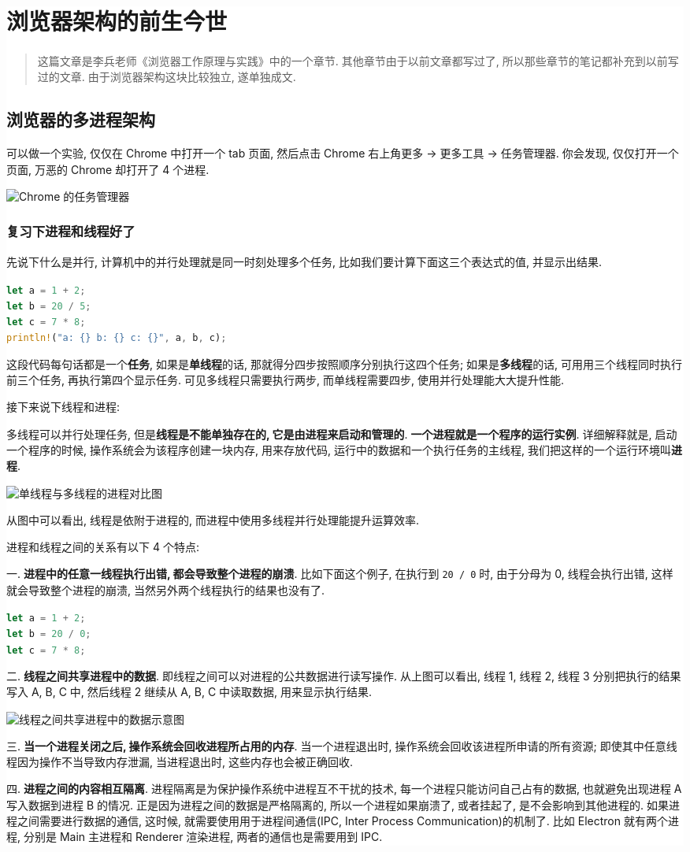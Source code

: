 # 浏览器架构的前生今世

> 这篇文章是李兵老师《浏览器工作原理与实践》中的一个章节. 其他章节由于以前文章都写过了, 所以那些章节的笔记都补充到以前写过的文章. 由于浏览器架构这块比较独立, 遂单独成文.

## 浏览器的多进程架构

可以做一个实验, 仅仅在 Chrome 中打开一个 tab 页面, 然后点击 Chrome 右上角更多 -> 更多工具 -> 任务管理器. 你会发现, 仅仅打开一个页面, 万恶的 Chrome 却打开了 4 个进程.

![Chrome 的任务管理器](https://edge.yancey.app/beg/ixkja0ki-1649334747108.webp)

### 复习下进程和线程好了

先说下什么是并行, 计算机中的并行处理就是同一时刻处理多个任务, 比如我们要计算下面这三个表达式的值, 并显示出结果.

```rust
let a = 1 + 2;
let b = 20 / 5;
let c = 7 * 8;
println!("a: {} b: {} c: {}", a, b, c);
```

这段代码每句话都是一个**任务**, 如果是**单线程**的话, 那就得分四步按照顺序分别执行这四个任务; 如果是**多线程**的话, 可用用三个线程同时执行前三个任务, 再执行第四个显示任务. 可见多线程只需要执行两步, 而单线程需要四步, 使用并行处理能大大提升性能.

接下来说下线程和进程:

多线程可以并行处理任务, 但是**线程是不能单独存在的, 它是由进程来启动和管理的**. **一个进程就是一个程序的运行实例**. 详细解释就是, 启动一个程序的时候, 操作系统会为该程序创建一块内存, 用来存放代码, 运行中的数据和一个执行任务的主线程, 我们把这样的一个运行环境叫**进程**.

![单线程与多线程的进程对比图](https://edge.yancey.app/beg/45mbfggp-1649400608448.webp)

从图中可以看出, 线程是依附于进程的, 而进程中使用多线程并行处理能提升运算效率.

进程和线程之间的关系有以下 4 个特点:

一. **进程中的任意一线程执行出错, 都会导致整个进程的崩溃**. 比如下面这个例子, 在执行到 `20 / 0` 时, 由于分母为 0, 线程会执行出错, 这样就会导致整个进程的崩溃, 当然另外两个线程执行的结果也没有了.

```rust
let a = 1 + 2;
let b = 20 / 0;
let c = 7 * 8;
```

二. **线程之间共享进程中的数据**. 即线程之间可以对进程的公共数据进行读写操作. 从上图可以看出, 线程 1, 线程 2, 线程 3 分别把执行的结果写入 A, B, C 中, 然后线程 2 继续从 A, B, C 中读取数据, 用来显示执行结果.

![线程之间共享进程中的数据示意图](https://edge.yancey.app/beg/4ohgmhjk-1649407511401.webp)

三. **当一个进程关闭之后, 操作系统会回收进程所占用的内存**. 当一个进程退出时, 操作系统会回收该进程所申请的所有资源; 即使其中任意线程因为操作不当导致内存泄漏, 当进程退出时, 这些内存也会被正确回收.

四. **进程之间的内容相互隔离**. 进程隔离是为保护操作系统中进程互不干扰的技术, 每一个进程只能访问自己占有的数据, 也就避免出现进程 A 写入数据到进程 B 的情况. 正是因为进程之间的数据是严格隔离的, 所以一个进程如果崩溃了, 或者挂起了, 是不会影响到其他进程的. 如果进程之间需要进行数据的通信, 这时候, 就需要使用用于进程间通信(IPC, Inter Process Communication)的机制了. 比如 Electron 就有两个进程, 分别是 Main 主进程和 Renderer 渲染进程, 两者的通信也是需要用到 IPC.
